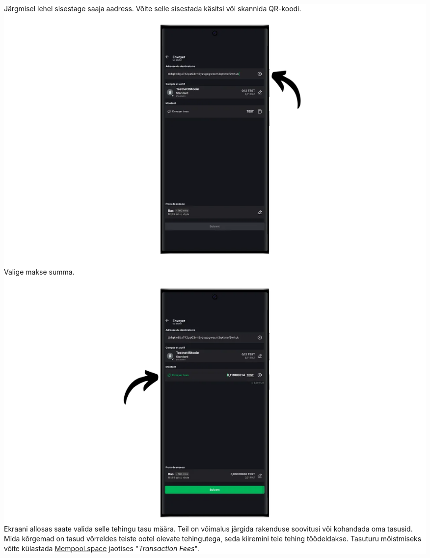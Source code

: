 Järgmisel lehel sisestage saaja aadress. Võite selle sisestada käsitsi või skannida QR-koodi.

![GREEN](assets/fr/33.webp)

Valige makse summa.

![GREEN](assets/fr/34.webp)
Ekraani allosas saate valida selle tehingu tasu määra. Teil on võimalus järgida rakenduse soovitusi või kohandada oma tasusid. Mida kõrgemad on tasud võrreldes teiste ootel olevate tehingutega, seda kiiremini teie tehing töödeldakse. Tasuturu mõistmiseks võite külastada [Mempool.space](https://mempool.space/) jaotises "*Transaction Fees*".